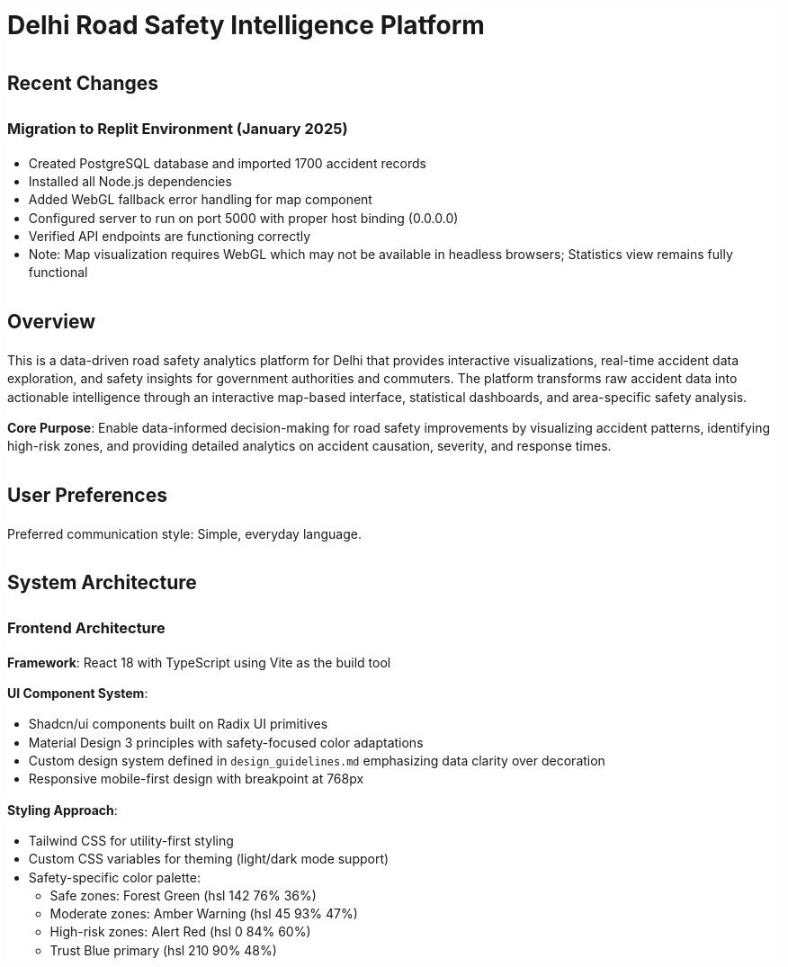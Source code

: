 # Delhi Road Safety Intelligence Platform

## Recent Changes

### Migration to Replit Environment (January 2025)
- Created PostgreSQL database and imported 1700 accident records
- Installed all Node.js dependencies
- Added WebGL fallback error handling for map component
- Configured server to run on port 5000 with proper host binding (0.0.0.0)
- Verified API endpoints are functioning correctly
- Note: Map visualization requires WebGL which may not be available in headless browsers; Statistics view remains fully functional

## Overview

This is a data-driven road safety analytics platform for Delhi that provides interactive visualizations, real-time accident data exploration, and safety insights for government authorities and commuters. The platform transforms raw accident data into actionable intelligence through an interactive map-based interface, statistical dashboards, and area-specific safety analysis.

**Core Purpose**: Enable data-informed decision-making for road safety improvements by visualizing accident patterns, identifying high-risk zones, and providing detailed analytics on accident causation, severity, and response times.

## User Preferences

Preferred communication style: Simple, everyday language.

## System Architecture

### Frontend Architecture

**Framework**: React 18 with TypeScript using Vite as the build tool

**UI Component System**: 
- Shadcn/ui components built on Radix UI primitives
- Material Design 3 principles with safety-focused color adaptations
- Custom design system defined in `design_guidelines.md` emphasizing data clarity over decoration
- Responsive mobile-first design with breakpoint at 768px

**Styling Approach**:
- Tailwind CSS for utility-first styling
- Custom CSS variables for theming (light/dark mode support)
- Safety-specific color palette:
  - Safe zones: Forest Green (hsl 142 76% 36%)
  - Moderate zones: Amber Warning (hsl 45 93% 47%)
  - High-risk zones: Alert Red (hsl 0 84% 60%)
  - Trust Blue primary (hsl 210 90% 48%)
